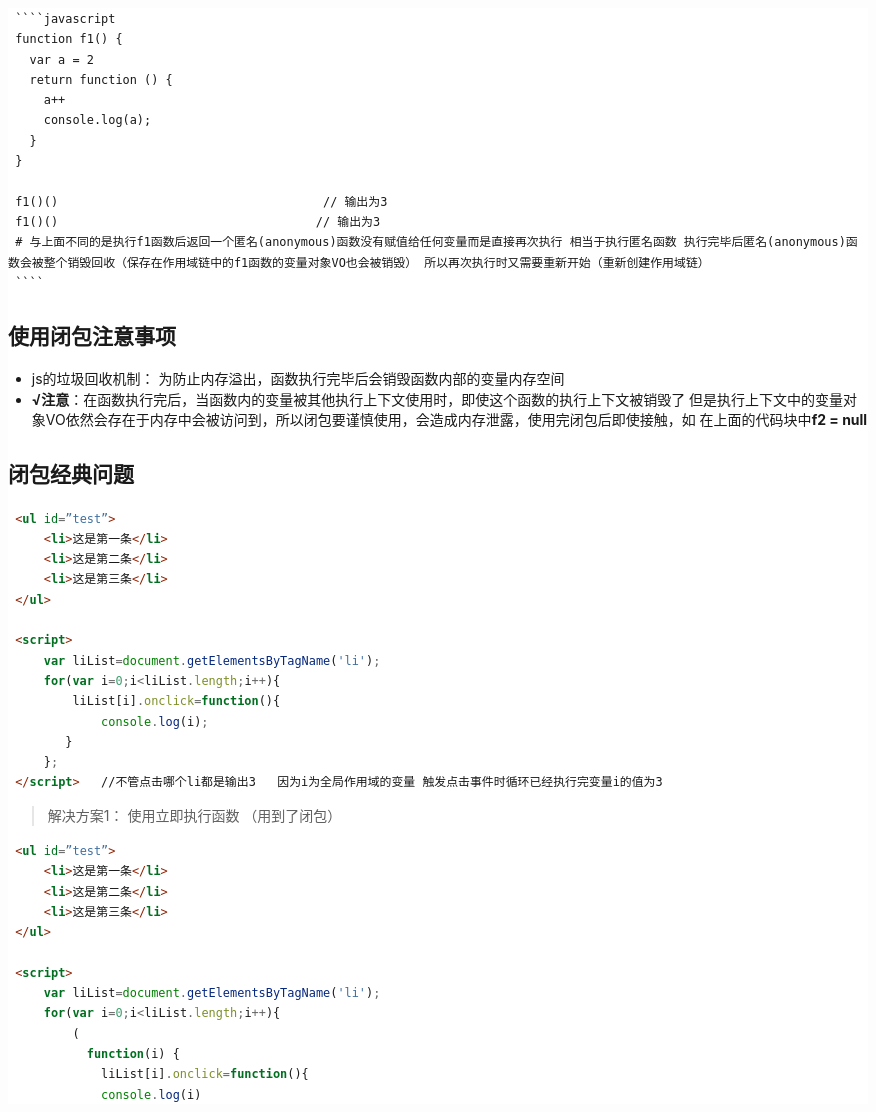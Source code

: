      ````javascript
     function f1() {
       var a = 2
       return function () {
         a++
         console.log(a);
       }
     }
     
     f1()()                                     // 输出为3
     f1()()		                               // 输出为3
     # 与上面不同的是执行f1函数后返回一个匿名(anonymous)函数没有赋值给任何变量而是直接再次执行 相当于执行匿名函数 执行完毕后匿名(anonymous)函数会被整个销毁回收（保存在作用域链中的f1函数的变量对象VO也会被销毁） 所以再次执行时又需要重新开始（重新创建作用域链）
     ````
     
     




## 使用闭包注意事项

* js的垃圾回收机制： 为防止内存溢出，函数执行完毕后会销毁函数内部的变量内存空间
* **√注意**：在函数执行完后，当函数内的变量被其他执行上下文使用时，即使这个函数的执行上下文被销毁了 但是执行上下文中的变量对象VO依然会存在于内存中会被访问到，所以闭包要谨慎使用，会造成内存泄露，使用完闭包后即使接触，如 在上面的代码块中**f2 = null**





## 闭包经典问题

````html
 <ul id=”test”>
     <li>这是第一条</li>
     <li>这是第二条</li>
     <li>这是第三条</li>
 </ul>
 
 <script>
     var liList=document.getElementsByTagName('li');
     for(var i=0;i<liList.length;i++){
         liList[i].onclick=function(){
             console.log(i);
        }
     };
 </script>   //不管点击哪个li都是输出3   因为i为全局作用域的变量 触发点击事件时循环已经执行完变量i的值为3
````



> 解决方案1： 使用立即执行函数 （用到了闭包）

```html
 <ul id=”test”>
     <li>这是第一条</li>
     <li>这是第二条</li>
     <li>这是第三条</li>
 </ul>
 
 <script>
     var liList=document.getElementsByTagName('li');
     for(var i=0;i<liList.length;i++){
         (
           function(i) {
             liList[i].onclick=function(){
             console.log(i)
```